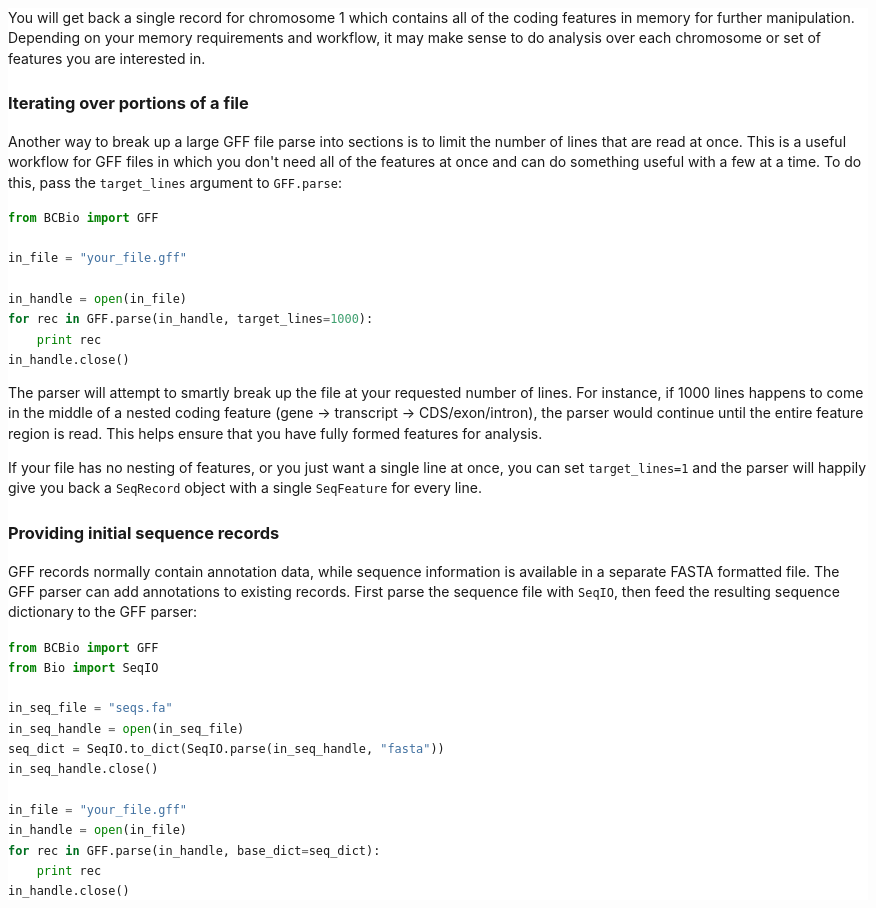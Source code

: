 You will get back a single record for chromosome 1 which contains all of
the coding features in memory for further manipulation. Depending on
your memory requirements and workflow, it may make sense to do analysis
over each chromosome or set of features you are interested in.

### Iterating over portions of a file

Another way to break up a large GFF file parse into sections is to limit
the number of lines that are read at once. This is a useful workflow for
GFF files in which you don't need all of the features at once and can do
something useful with a few at a time. To do this, pass the
`target_lines` argument to `GFF.parse`:

``` python
from BCBio import GFF

in_file = "your_file.gff"

in_handle = open(in_file)
for rec in GFF.parse(in_handle, target_lines=1000):
    print rec
in_handle.close()
```

The parser will attempt to smartly break up the file at your requested
number of lines. For instance, if 1000 lines happens to come in the
middle of a nested coding feature (gene -&gt; transcript -&gt;
CDS/exon/intron), the parser would continue until the entire feature
region is read. This helps ensure that you have fully formed features
for analysis.

If your file has no nesting of features, or you just want a single line
at once, you can set `target_lines=1` and the parser will happily give
you back a `SeqRecord` object with a single `SeqFeature` for every line.

### Providing initial sequence records

GFF records normally contain annotation data, while sequence information
is available in a separate FASTA formatted file. The GFF parser can add
annotations to existing records. First parse the sequence file with
`SeqIO`, then feed the resulting sequence dictionary to the GFF parser:

``` python
from BCBio import GFF
from Bio import SeqIO

in_seq_file = "seqs.fa"
in_seq_handle = open(in_seq_file)
seq_dict = SeqIO.to_dict(SeqIO.parse(in_seq_handle, "fasta"))
in_seq_handle.close()

in_file = "your_file.gff"
in_handle = open(in_file)
for rec in GFF.parse(in_handle, base_dict=seq_dict):
    print rec
in_handle.close()
```
